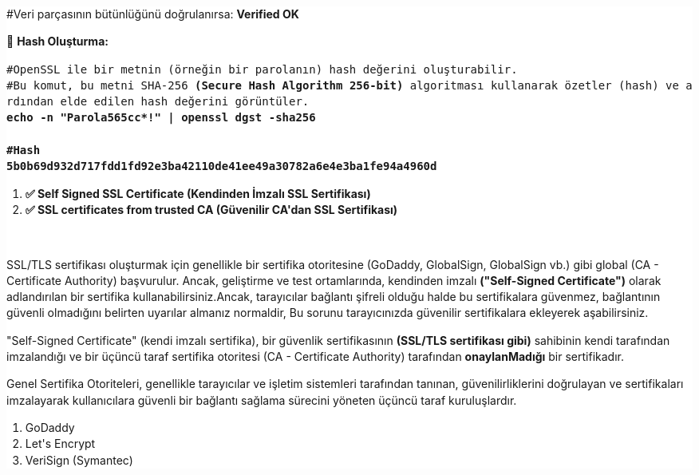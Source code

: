 #Veri parçasının bütünlüğünü doğrulanırsa:
<strong>Verified OK</strong></pre>



<p>🦨 <strong>Hash Oluşturma:</strong></p>



<pre class="wp-block-preformatted">#OpenSSL ile bir metnin (örneğin bir parolanın) hash değerini oluşturabilir.
#Bu komut, bu metni SHA-256 <strong>(Secure Hash Algorithm 256-bit)</strong> algoritması kullanarak özetler (hash) ve ardından elde edilen hash değerini görüntüler.
<strong>echo -n "Parola565cc*!" | openssl dgst -sha256</strong>

<strong>#Hash</strong>
<strong>5b0b69d932d717fdd1fd92e3ba42110de41ee49a30782a6e4e3ba1fe94a4960d</strong></pre>



<ol class="wp-block-list">
<li><strong>✅ Self Signed SSL Certificate (Kendinden İmzalı SSL Sertifikası)</strong></li>



<li><strong>✅ SSL certificates from trusted CA (Güvenilir CA'dan SSL Sertifikası)</strong></li>
</ol>



<figure class="wp-block-image size-large is-resized"><img src="https://farukguler.com/assets/post_images/obraz-frozen.jpg?w=571" alt="" class="wp-image-9483" style="width:203px;height:auto" /></figure>



<p>SSL/TLS sertifikası oluşturmak için genellikle bir sertifika otoritesine (GoDaddy, GlobalSign, GlobalSign vb.) gibi global (CA - Certificate Authority) başvurulur. Ancak, geliştirme ve test ortamlarında, kendinden imzalı <strong>("Self-Signed Certificate")</strong> olarak adlandırılan bir sertifika kullanabilirsiniz.Ancak, tarayıcılar bağlantı şifreli olduğu halde bu sertifikalara güvenmez, bağlantının güvenli olmadığını belirten uyarılar almanız normaldir, Bu sorunu tarayıcınızda güvenilir sertifikalara ekleyerek aşabilirsiniz. </p>



<p>"Self-Signed Certificate" (kendi imzalı sertifika), bir güvenlik sertifikasının <strong>(SSL/TLS sertifikası gibi)</strong> sahibinin kendi tarafından imzalandığı ve bir üçüncü taraf sertifika otoritesi (CA - Certificate Authority) tarafından <strong>onaylanMadığı</strong> bir sertifikadır.</p>



<p>Genel Sertifika Otoriteleri, genellikle tarayıcılar ve işletim sistemleri tarafından tanınan, güvenilirliklerini doğrulayan ve sertifikaları imzalayarak kullanıcılara güvenli bir bağlantı sağlama sürecini yöneten üçüncü taraf kuruluşlardır.</p>



<ol class="wp-block-list">
<li>GoDaddy</li>



<li>Let's Encrypt</li>



<li>VeriSign (Symantec)</li>
